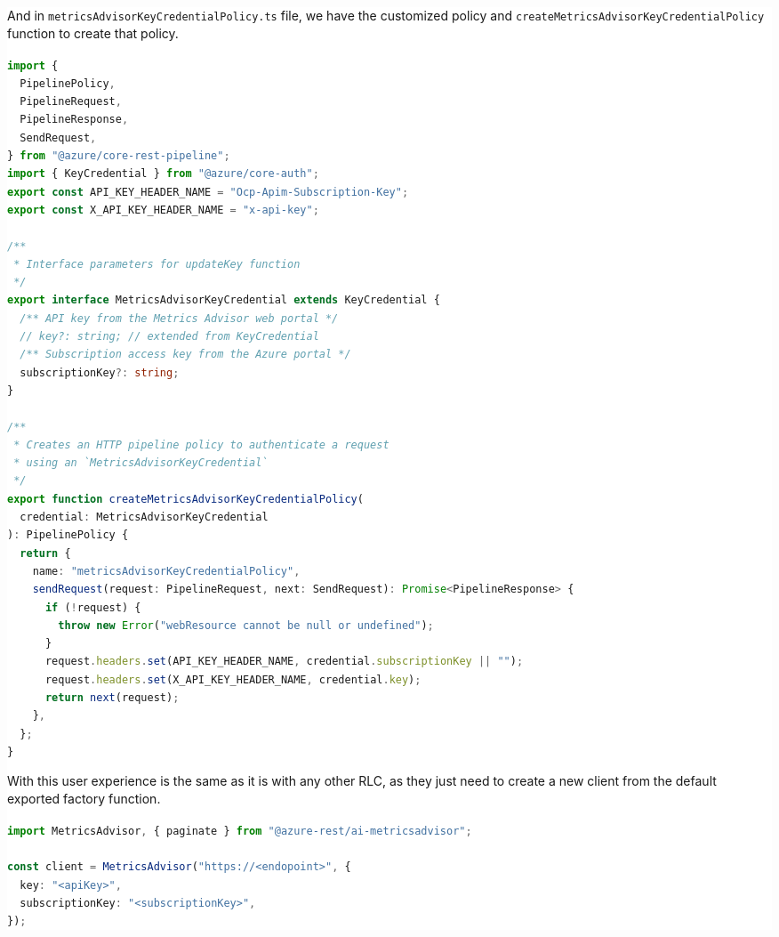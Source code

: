
And in `metricsAdvisorKeyCredentialPolicy.ts` file, we have the customized policy and `createMetricsAdvisorKeyCredentialPolicy` function to create that policy.

```typescript
import {
  PipelinePolicy,
  PipelineRequest,
  PipelineResponse,
  SendRequest,
} from "@azure/core-rest-pipeline";
import { KeyCredential } from "@azure/core-auth";
export const API_KEY_HEADER_NAME = "Ocp-Apim-Subscription-Key";
export const X_API_KEY_HEADER_NAME = "x-api-key";

/**
 * Interface parameters for updateKey function
 */
export interface MetricsAdvisorKeyCredential extends KeyCredential {
  /** API key from the Metrics Advisor web portal */
  // key?: string; // extended from KeyCredential
  /** Subscription access key from the Azure portal */
  subscriptionKey?: string;
}

/**
 * Creates an HTTP pipeline policy to authenticate a request
 * using an `MetricsAdvisorKeyCredential`
 */
export function createMetricsAdvisorKeyCredentialPolicy(
  credential: MetricsAdvisorKeyCredential
): PipelinePolicy {
  return {
    name: "metricsAdvisorKeyCredentialPolicy",
    sendRequest(request: PipelineRequest, next: SendRequest): Promise<PipelineResponse> {
      if (!request) {
        throw new Error("webResource cannot be null or undefined");
      }
      request.headers.set(API_KEY_HEADER_NAME, credential.subscriptionKey || "");
      request.headers.set(X_API_KEY_HEADER_NAME, credential.key);
      return next(request);
    },
  };
}
```

With this user experience is the same as it is with any other RLC, as they just need to create a new client from the default exported factory function.

```typescript
import MetricsAdvisor, { paginate } from "@azure-rest/ai-metricsadvisor";

const client = MetricsAdvisor("https://<endopoint>", {
  key: "<apiKey>",
  subscriptionKey: "<subscriptionKey>",
});
```
